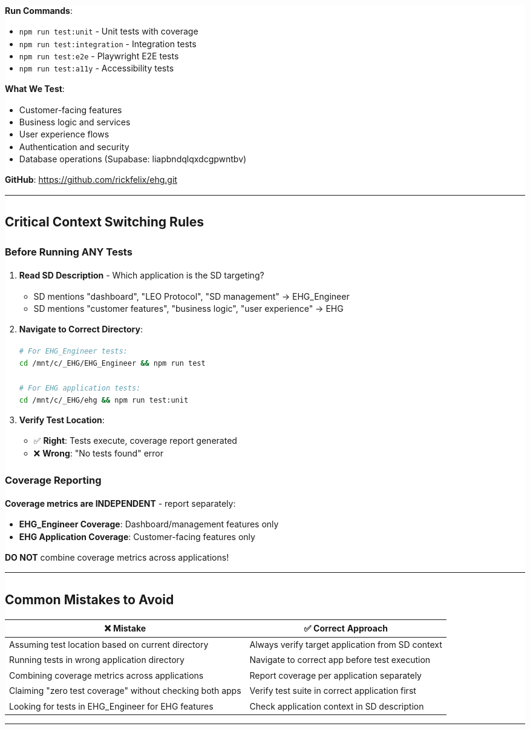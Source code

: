 **Run Commands**:
- `npm run test:unit` - Unit tests with coverage
- `npm run test:integration` - Integration tests
- `npm run test:e2e` - Playwright E2E tests
- `npm run test:a11y` - Accessibility tests

**What We Test**:
- Customer-facing features
- Business logic and services
- User experience flows
- Authentication and security
- Database operations (Supabase: liapbndqlqxdcgpwntbv)

**GitHub**: https://github.com/rickfelix/ehg.git

---

## Critical Context Switching Rules

### Before Running ANY Tests

1. **Read SD Description** - Which application is the SD targeting?
   - SD mentions "dashboard", "LEO Protocol", "SD management" → EHG_Engineer
   - SD mentions "customer features", "business logic", "user experience" → EHG

2. **Navigate to Correct Directory**:
   ```bash
   # For EHG_Engineer tests:
   cd /mnt/c/_EHG/EHG_Engineer && npm run test

   # For EHG application tests:
   cd /mnt/c/_EHG/ehg && npm run test:unit
   ```

3. **Verify Test Location**:
   - ✅ **Right**: Tests execute, coverage report generated
   - ❌ **Wrong**: "No tests found" error

### Coverage Reporting

**Coverage metrics are INDEPENDENT** - report separately:

- **EHG_Engineer Coverage**: Dashboard/management features only
- **EHG Application Coverage**: Customer-facing features only

**DO NOT** combine coverage metrics across applications!

---

## Common Mistakes to Avoid

| ❌ Mistake | ✅ Correct Approach |
|-----------|-------------------|
| Assuming test location based on current directory | Always verify target application from SD context |
| Running tests in wrong application directory | Navigate to correct app before test execution |
| Combining coverage metrics across applications | Report coverage per application separately |
| Claiming "zero test coverage" without checking both apps | Verify test suite in correct application first |
| Looking for tests in EHG_Engineer for EHG features | Check application context in SD description |

---